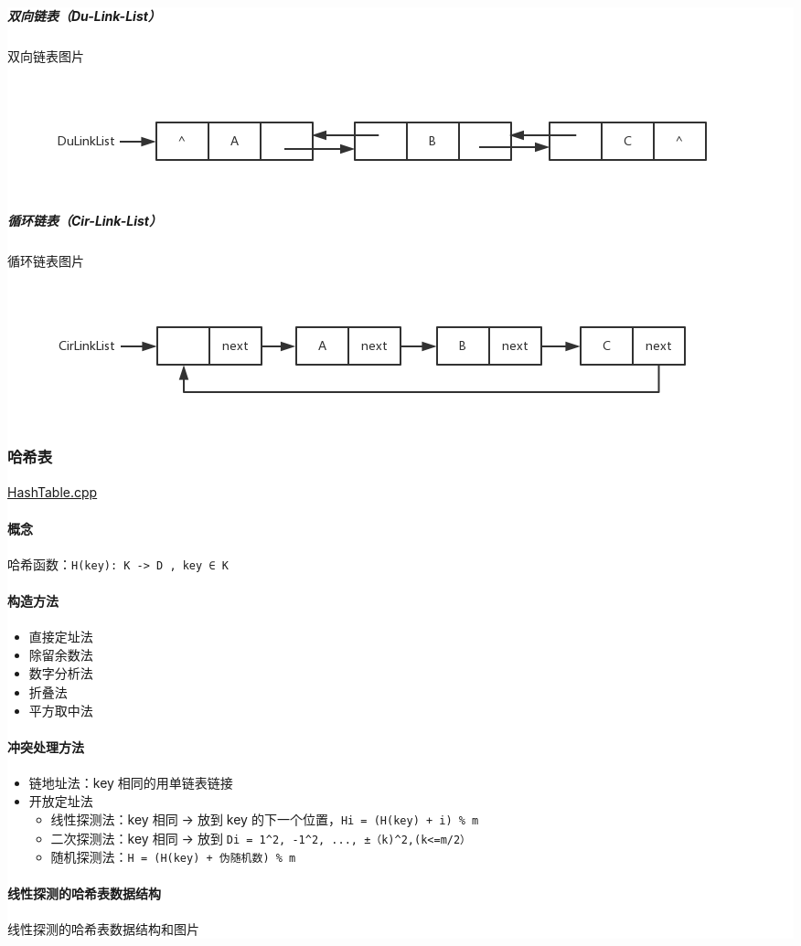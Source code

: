 ##### 双向链表（Du-Link-List）

双向链表图片

![](images/DuLinkList.png?raw=true)

##### 循环链表（Cir-Link-List）

循环链表图片

![](images/CirLinkList.png?raw=true)

### 哈希表

[HashTable.cpp](DataStructure/HashTable.cpp)

#### 概念

哈希函数：`H(key): K -> D , key ∈ K`

#### 构造方法

* 直接定址法
* 除留余数法
* 数字分析法
* 折叠法
* 平方取中法

#### 冲突处理方法

* 链地址法：key 相同的用单链表链接
* 开放定址法
  * 线性探测法：key 相同 -> 放到 key 的下一个位置，`Hi = (H(key) + i) % m`
  * 二次探测法：key 相同 -> 放到 `Di = 1^2, -1^2, ..., ±（k)^2,(k<=m/2）`
  * 随机探测法：`H = (H(key) + 伪随机数) % m`

#### 线性探测的哈希表数据结构

线性探测的哈希表数据结构和图片
